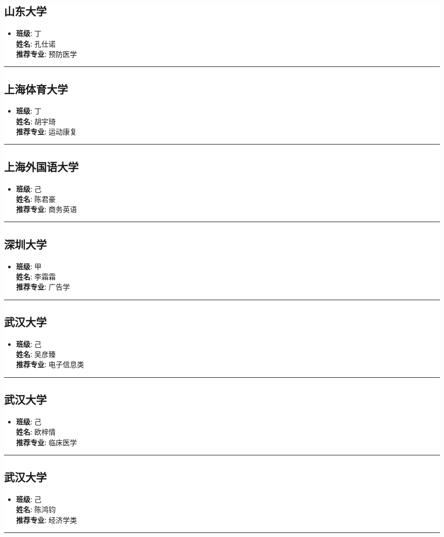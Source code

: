 
## 山东大学
- **班级**: 丁  
  **姓名**: 孔仕诺  
  **推荐专业**: 预防医学  

---

## 上海体育大学
- **班级**: 丁  
  **姓名**: 胡宇琦  
  **推荐专业**: 运动康复  

---

## 上海外国语大学
- **班级**: 己  
  **姓名**: 陈君豪  
  **推荐专业**: 商务英语  

---

## 深圳大学
- **班级**: 甲  
  **姓名**: 李霜霜  
  **推荐专业**: 广告学  

---

## 武汉大学
- **班级**: 己  
  **姓名**: 吴彦臻  
  **推荐专业**: 电子信息类  

---

## 武汉大学
- **班级**: 己  
  **姓名**: 欧梓情  
  **推荐专业**: 临床医学  

---

## 武汉大学
- **班级**: 己  
  **姓名**: 陈鸿钧  
  **推荐专业**: 经济学类  

---